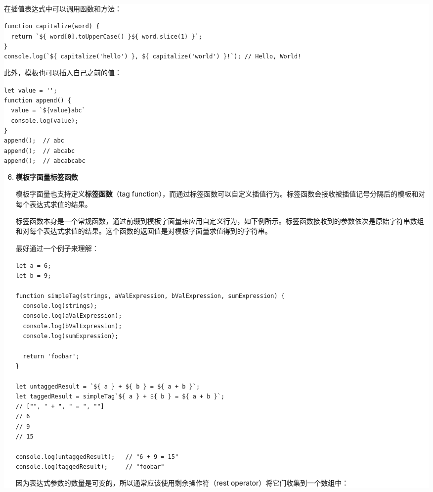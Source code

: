    在插值表达式中可以调用函数和方法：

   ```
   function capitalize(word) {
     return `${ word[0].toUpperCase() }${ word.slice(1) }`;
   }
   console.log(`${ capitalize('hello') }, ${ capitalize('world') }!`); // Hello, World!
   ```

   此外，模板也可以插入自己之前的值：

   ```
   let value = '';
   function append() {
     value = `${value}abc`
     console.log(value);
   }
   append();  // abc
   append();  // abcabc
   append();  // abcabcabc
   ```

    

6. **模板字面量标签函数**

   模板字面量也支持定义**标签函数**（tag function），而通过标签函数可以自定义插值行为。标签函数会接收被插值记号分隔后的模板和对每个表达式求值的结果。

   标签函数本身是一个常规函数，通过前缀到模板字面量来应用自定义行为，如下例所示。标签函数接收到的参数依次是原始字符串数组和对每个表达式求值的结果。这个函数的返回值是对模板字面量求值得到的字符串。

   最好通过一个例子来理解：

   ```
   let a = 6;
   let b = 9;
   
   function simpleTag(strings, aValExpression, bValExpression, sumExpression) {
     console.log(strings);
     console.log(aValExpression);
     console.log(bValExpression);
     console.log(sumExpression);
   
     return 'foobar';
   }
   
   let untaggedResult = `${ a } + ${ b } = ${ a + b }`;
   let taggedResult = simpleTag`${ a } + ${ b } = ${ a + b }`;
   // ["", " + ", " = ", ""]
   // 6
   // 9
   // 15
   
   console.log(untaggedResult);   // "6 + 9 = 15"
   console.log(taggedResult);     // "foobar"
   ```

   因为表达式参数的数量是可变的，所以通常应该使用剩余操作符（rest operator）将它们收集到一个数组中：
